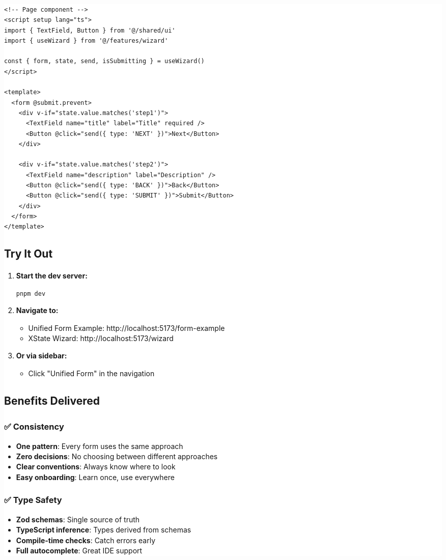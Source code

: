 ```vue
<!-- Page component -->
<script setup lang="ts">
import { TextField, Button } from '@/shared/ui'
import { useWizard } from '@/features/wizard'

const { form, state, send, isSubmitting } = useWizard()
</script>

<template>
  <form @submit.prevent>
    <div v-if="state.value.matches('step1')">
      <TextField name="title" label="Title" required />
      <Button @click="send({ type: 'NEXT' })">Next</Button>
    </div>

    <div v-if="state.value.matches('step2')">
      <TextField name="description" label="Description" />
      <Button @click="send({ type: 'BACK' })">Back</Button>
      <Button @click="send({ type: 'SUBMIT' })">Submit</Button>
    </div>
  </form>
</template>
```

## Try It Out

1. **Start the dev server:**

   ```bash
   pnpm dev
   ```

2. **Navigate to:**
   - Unified Form Example: http://localhost:5173/form-example
   - XState Wizard: http://localhost:5173/wizard

3. **Or via sidebar:**
   - Click "Unified Form" in the navigation

## Benefits Delivered

### ✅ Consistency

- **One pattern**: Every form uses the same approach
- **Zero decisions**: No choosing between different approaches
- **Clear conventions**: Always know where to look
- **Easy onboarding**: Learn once, use everywhere

### ✅ Type Safety

- **Zod schemas**: Single source of truth
- **TypeScript inference**: Types derived from schemas
- **Compile-time checks**: Catch errors early
- **Full autocomplete**: Great IDE support
